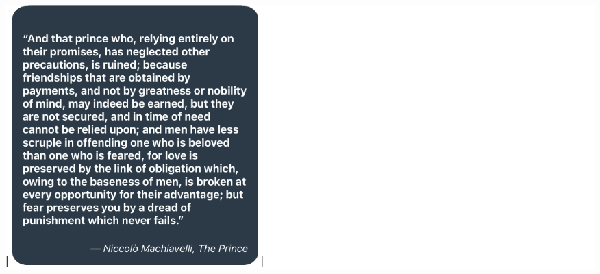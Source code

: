 | <img src="https://raw.githubusercontent.com/rushhiii/Scriptable-IOSWidgets/main/.assets/quotes/quote_l_1.png" width="360"/> |